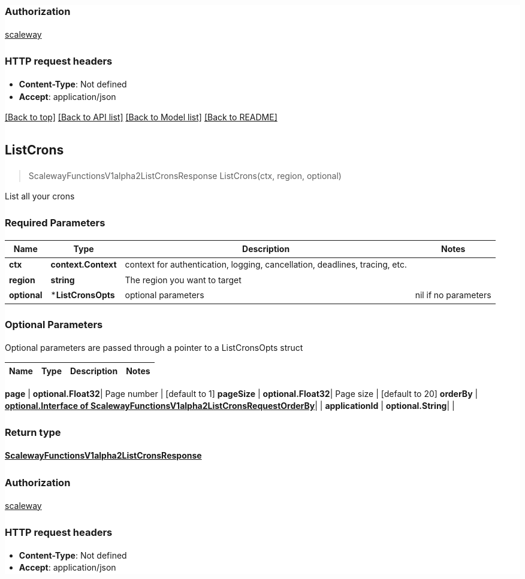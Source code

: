 ### Authorization

[scaleway](../README.md#scaleway)

### HTTP request headers

- **Content-Type**: Not defined
- **Accept**: application/json

[[Back to top]](#) [[Back to API list]](../README.md#documentation-for-api-endpoints)
[[Back to Model list]](../README.md#documentation-for-models)
[[Back to README]](../README.md)


## ListCrons

> ScalewayFunctionsV1alpha2ListCronsResponse ListCrons(ctx, region, optional)

List all your crons

### Required Parameters


Name | Type | Description  | Notes
------------- | ------------- | ------------- | -------------
**ctx** | **context.Context** | context for authentication, logging, cancellation, deadlines, tracing, etc.
**region** | **string**| The region you want to target | 
 **optional** | ***ListCronsOpts** | optional parameters | nil if no parameters

### Optional Parameters

Optional parameters are passed through a pointer to a ListCronsOpts struct


Name | Type | Description  | Notes
------------- | ------------- | ------------- | -------------

 **page** | **optional.Float32**| Page number | [default to 1]
 **pageSize** | **optional.Float32**| Page size | [default to 20]
 **orderBy** | [**optional.Interface of ScalewayFunctionsV1alpha2ListCronsRequestOrderBy**](.md)|  | 
 **applicationId** | **optional.String**|  | 

### Return type

[**ScalewayFunctionsV1alpha2ListCronsResponse**](scaleway.functions.v1alpha2.ListCronsResponse.md)

### Authorization

[scaleway](../README.md#scaleway)

### HTTP request headers

- **Content-Type**: Not defined
- **Accept**: application/json
